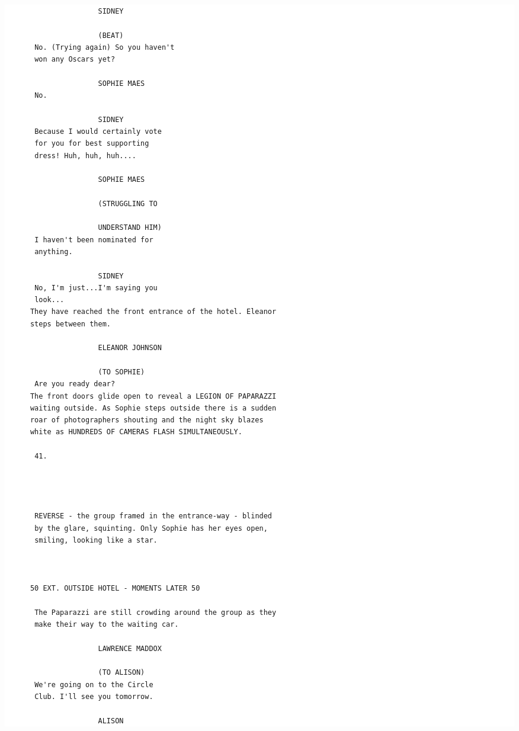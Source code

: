                           SIDNEY

                          (BEAT)
           No. (Trying again) So you haven't
           won any Oscars yet?

                          SOPHIE MAES
           No.

                          SIDNEY
           Because I would certainly vote
           for you for best supporting
           dress! Huh, huh, huh....

                          SOPHIE MAES

                          (STRUGGLING TO

                          UNDERSTAND HIM)
           I haven't been nominated for
           anything.

                          SIDNEY
           No, I'm just...I'm saying you
           look...
          They have reached the front entrance of the hotel. Eleanor
          steps between them.

                          ELEANOR JOHNSON

                          (TO SOPHIE)
           Are you ready dear?
          The front doors glide open to reveal a LEGION OF PAPARAZZI
          waiting outside. As Sophie steps outside there is a sudden
          roar of photographers shouting and the night sky blazes
          white as HUNDREDS OF CAMERAS FLASH SIMULTANEOUSLY.

           41.

                         

                         
           REVERSE - the group framed in the entrance-way - blinded
           by the glare, squinting. Only Sophie has her eyes open,
           smiling, looking like a star.

                         

          50 EXT. OUTSIDE HOTEL - MOMENTS LATER 50

           The Paparazzi are still crowding around the group as they
           make their way to the waiting car.

                          LAWRENCE MADDOX

                          (TO ALISON)
           We're going on to the Circle
           Club. I'll see you tomorrow.

                          ALISON
